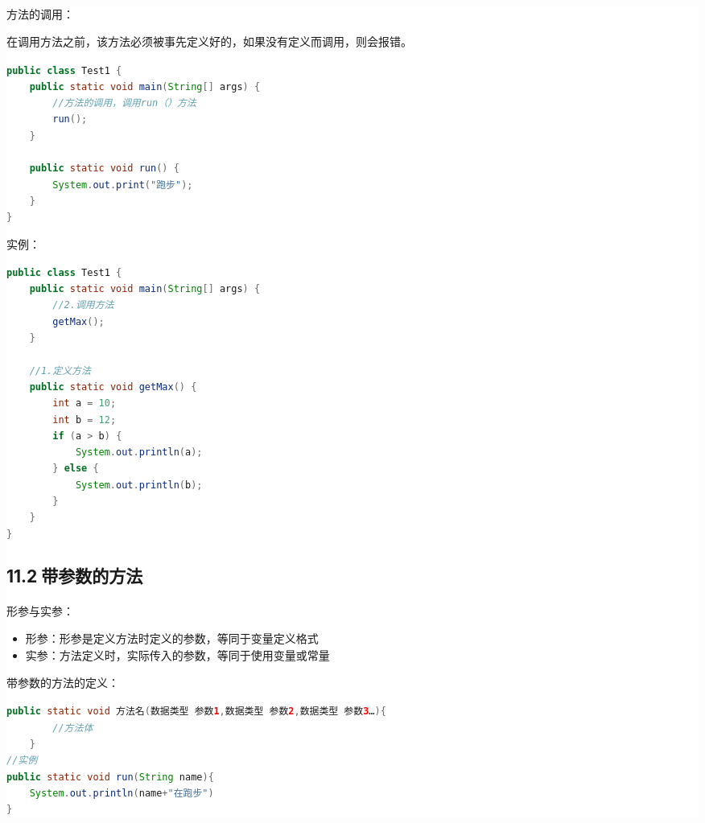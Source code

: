 方法的调用：

在调用方法之前，该方法必须被事先定义好的，如果没有定义而调用，则会报错。

```java
public class Test1 {
    public static void main(String[] args) {
        //方法的调用，调用run（）方法
        run();
    }

    public static void run() {
        System.out.print("跑步");
    }
}
```

实例：

```java
public class Test1 {
    public static void main(String[] args) {
        //2.调用方法
        getMax();
    }

    //1.定义方法
    public static void getMax() {
        int a = 10;
        int b = 12;
        if (a > b) {
            System.out.println(a);
        } else {
            System.out.println(b);
        }
    }
}
```



## 11.2 带参数的方法

形参与实参：

- 形参：形参是定义方法时定义的参数，等同于变量定义格式
- 实参：方法定义时，实际传入的参数，等同于使用变量或常量



带参数的方法的定义：

```java
public static void 方法名(数据类型 参数1,数据类型 参数2,数据类型 参数3…){
        //方法体
    }
//实例
public static void run(String name){
    System.out.println(name+"在跑步")
}
```
